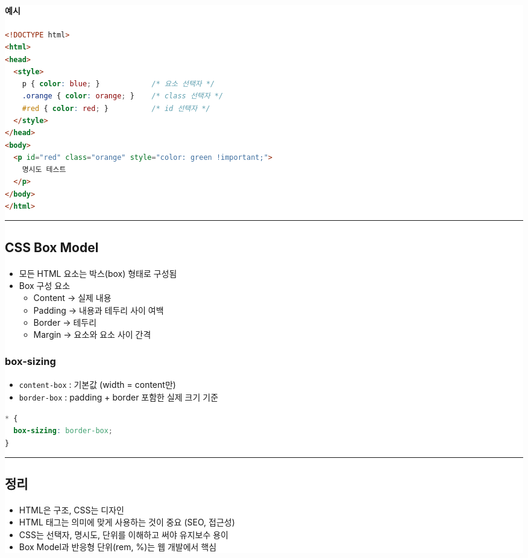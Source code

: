 #### 예시

```html
<!DOCTYPE html>
<html>
<head>
  <style>
    p { color: blue; }            /* 요소 선택자 */
    .orange { color: orange; }    /* class 선택자 */
    #red { color: red; }          /* id 선택자 */
  </style>
</head>
<body>
  <p id="red" class="orange" style="color: green !important;">
    명시도 테스트
  </p>
</body>
</html>
```

---

## CSS Box Model

- 모든 HTML 요소는 박스(box) 형태로 구성됨
- Box 구성 요소
  - Content → 실제 내용
  - Padding → 내용과 테두리 사이 여백
  - Border → 테두리
  - Margin → 요소와 요소 사이 간격

### box-sizing
- `content-box` : 기본값 (width = content만)
- `border-box` : padding + border 포함한 실제 크기 기준

```css
* {
  box-sizing: border-box;
}
```

---

## 정리
- HTML은 구조, CSS는 디자인
- HTML 태그는 의미에 맞게 사용하는 것이 중요 (SEO, 접근성)
- CSS는 선택자, 명시도, 단위를 이해하고 써야 유지보수 용이
- Box Model과 반응형 단위(rem, %)는 웹 개발에서 핵심
